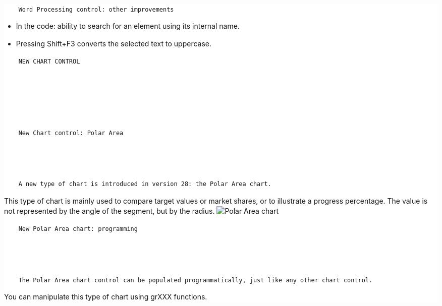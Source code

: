 


 
	
		Word Processing control: other improvements
	


	
		

- In the code: ability to search for an element using its internal name.

- Pressing Shift+F3 converts the selected text to uppercase.



	





	




<a name="new_chart_control"></a>

	
		NEW CHART CONTROL
	


	
		 
	
		New Chart control: Polar Area
	


	
		A new type of chart is introduced in version 28: the Polar Area chart.

This type of chart is mainly used to compare target values or market shares, or to illustrate a progress percentage. The value is not represented by the angle of the segment, but by the radius.
![Polar Area chart](https://doc.pcsoft.fr/en-US/images/image.awp?langid=3&name=Graphe%20aire%20polaire.jpg)

	






 
	
		New Polar Area chart: programming
	


	
		The Polar Area chart control can be populated programmatically, just like any other chart control.

You can manipulate this type of chart using grXXX functions.
	





	




<a name="edit_sites_and_mobiles_apps_in_windev"></a>
